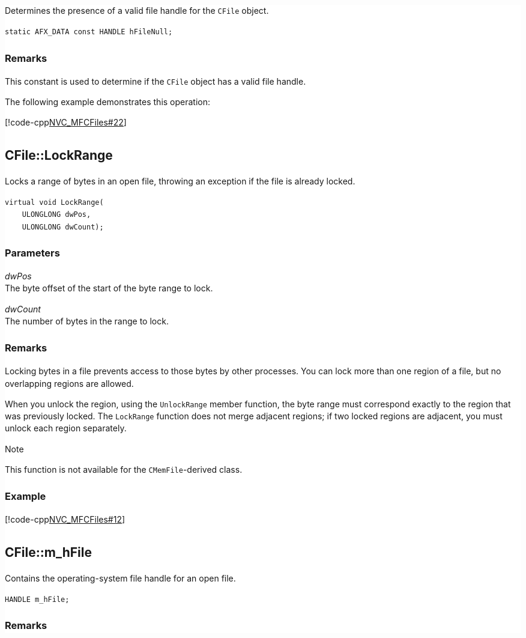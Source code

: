 Determines the presence of a valid file handle for the `CFile` object.

```
static AFX_DATA const HANDLE hFileNull;
```

### Remarks

This constant is used to determine if the `CFile` object has a valid file handle.

The following example demonstrates this operation:

[!code-cpp[NVC_MFCFiles#22](../../atl-mfc-shared/reference/codesnippet/cpp/cfile-class_7.cpp)]

##  <a name="lockrange"></a>  CFile::LockRange

Locks a range of bytes in an open file, throwing an exception if the file is already locked.

```
virtual void LockRange(
    ULONGLONG dwPos,
    ULONGLONG dwCount);
```

### Parameters

*dwPos*<br/>
The byte offset of the start of the byte range to lock.

*dwCount*<br/>
The number of bytes in the range to lock.

### Remarks

Locking bytes in a file prevents access to those bytes by other processes. You can lock more than one region of a file, but no overlapping regions are allowed.

When you unlock the region, using the `UnlockRange` member function, the byte range must correspond exactly to the region that was previously locked. The `LockRange` function does not merge adjacent regions; if two locked regions are adjacent, you must unlock each region separately.

> [!NOTE]
>  This function is not available for the `CMemFile`-derived class.

### Example

[!code-cpp[NVC_MFCFiles#12](../../atl-mfc-shared/reference/codesnippet/cpp/cfile-class_8.cpp)]

##  <a name="m_hfile"></a>  CFile::m_hFile

Contains the operating-system file handle for an open file.

```
HANDLE m_hFile;
```

### Remarks
